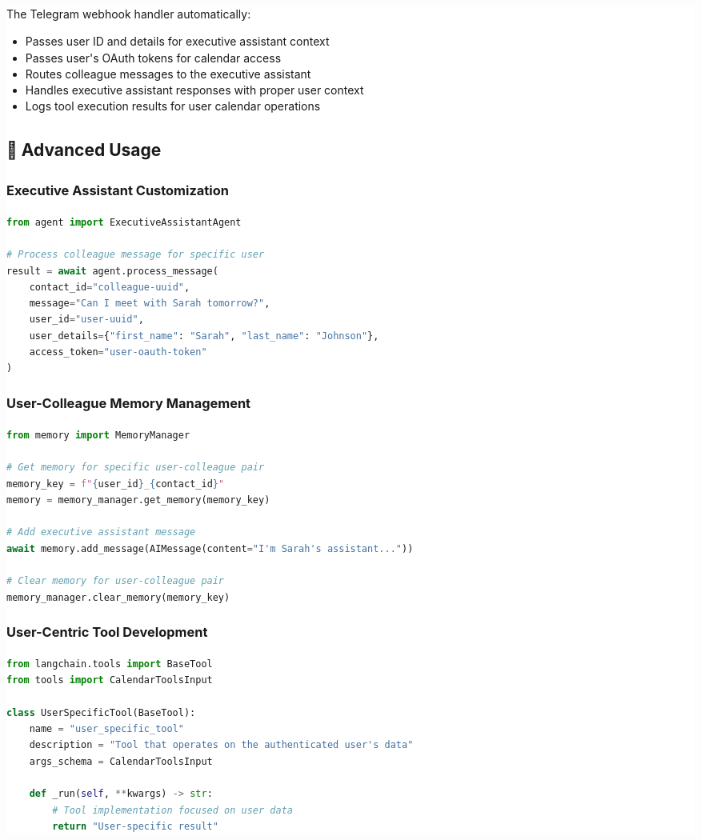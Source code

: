 The Telegram webhook handler automatically:
- Passes user ID and details for executive assistant context
- Passes user's OAuth tokens for calendar access
- Routes colleague messages to the executive assistant
- Handles executive assistant responses with proper user context
- Logs tool execution results for user calendar operations

## 🧠 Advanced Usage

### Executive Assistant Customization
```python
from agent import ExecutiveAssistantAgent

# Process colleague message for specific user
result = await agent.process_message(
    contact_id="colleague-uuid",
    message="Can I meet with Sarah tomorrow?",
    user_id="user-uuid",
    user_details={"first_name": "Sarah", "last_name": "Johnson"},
    access_token="user-oauth-token"
)
```

### User-Colleague Memory Management
```python
from memory import MemoryManager

# Get memory for specific user-colleague pair
memory_key = f"{user_id}_{contact_id}"
memory = memory_manager.get_memory(memory_key)

# Add executive assistant message
await memory.add_message(AIMessage(content="I'm Sarah's assistant..."))

# Clear memory for user-colleague pair
memory_manager.clear_memory(memory_key)
```

### User-Centric Tool Development
```python
from langchain.tools import BaseTool
from tools import CalendarToolsInput

class UserSpecificTool(BaseTool):
    name = "user_specific_tool"
    description = "Tool that operates on the authenticated user's data"
    args_schema = CalendarToolsInput
    
    def _run(self, **kwargs) -> str:
        # Tool implementation focused on user data
        return "User-specific result"
```
